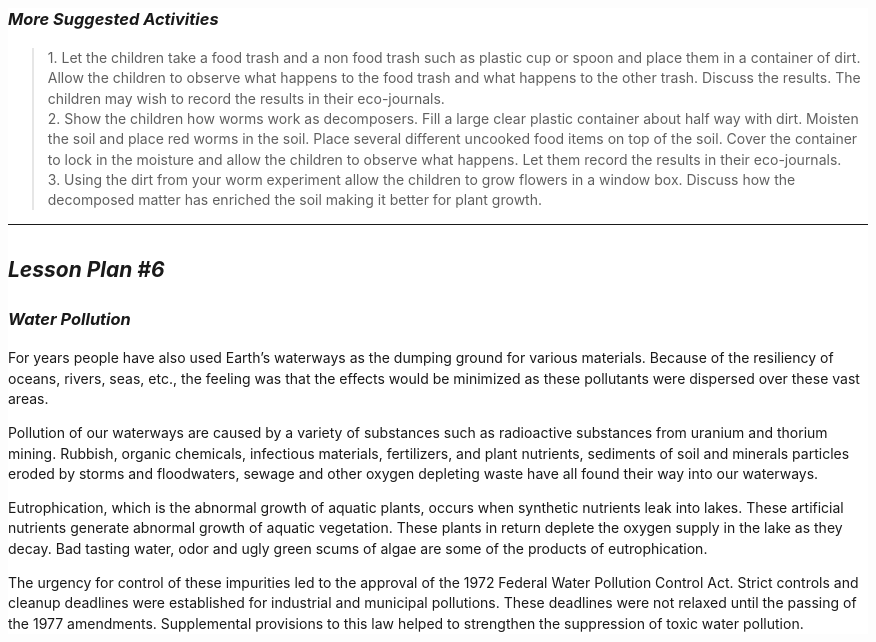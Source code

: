 </dt>
</dl>
</blockquote>
<h3>
<i>
More Suggested Activities
</i>
</h3>
<blockquote>
<dl>
<dt>
1. Let the children take a food trash and a non food trash such as plastic cup or spoon and place them in a container of dirt. Allow the children to observe what happens to the food trash and what happens to the other trash. Discuss the results. The children may wish to record the results in their eco-journals.
<dt>
2. Show the children how worms work as decomposers. Fill a large clear plastic container about half way with dirt. Moisten the soil and place red worms in the soil. Place several different uncooked food items on top of the soil. Cover the container to lock in the moisture and allow the children to observe what happens. Let them record the results in their eco-journals.
<dt>
3. Using the dirt from your worm experiment allow the children to grow flowers in a window box. Discuss how the decomposed matter has enriched the soil making it better for plant growth.
</dt>
</dt>
</dt>
</dl>
</blockquote>
<hr/>
<h2>
<i>
Lesson Plan #6
</i>
</h2>
<h3>
<i>
Water Pollution
</i>
</h3>
For years people have also used Earth’s waterways as the dumping ground for various materials. Because of the resiliency of oceans, rivers, seas, etc., the feeling was that the effects would be minimized as these pollutants were dispersed over these vast areas.
<p>
Pollution of our waterways are caused by a variety of substances such as radioactive substances from uranium and thorium mining. Rubbish, organic chemicals, infectious materials, fertilizers, and plant nutrients, sediments of soil and minerals particles eroded by storms and floodwaters, sewage and other oxygen depleting waste have all found their way into our waterways.
</p>
<p>
Eutrophication, which is the abnormal growth of aquatic plants, occurs when synthetic nutrients leak into lakes. These artificial nutrients generate abnormal growth of aquatic vegetation. These plants in return deplete the oxygen supply in the lake as they decay. Bad tasting water, odor and ugly green scums of algae are some of the products of eutrophication.
</p>
<p>
The urgency for control of these impurities led to the approval of the 1972 Federal Water Pollution Control Act. Strict controls and cleanup deadlines were established for industrial and municipal pollutions. These deadlines were not relaxed until the passing of the 1977 amendments. Supplemental provisions to this law helped to strengthen the suppression of toxic water pollution.
</p>
<p>
<b>
<i>
<i>